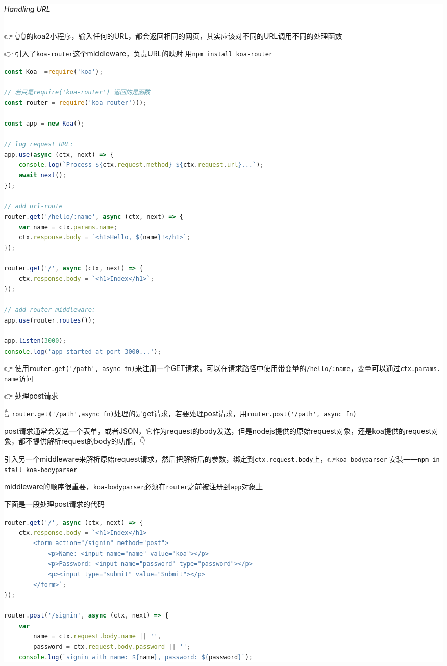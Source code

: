 ###### Handling URL

👉 👆👆的koa2小程序，输入任何的URL，都会返回相同的网页，其实应该对不同的URL调用不同的处理函数

👉 引入了``koa-router``这个middleware，负责URL的映射 用``npm install koa-router``

```javascript
const Koa  =require('koa');

// 若只是require('koa-router') 返回的是函数
const router = require('koa-router')();

const app = new Koa();

// log request URL:
app.use(async (ctx, next) => {
    console.log(`Process ${ctx.request.method} ${ctx.request.url}...`);
    await next();
});

// add url-route
router.get('/hello/:name', async (ctx, next) => {
    var name = ctx.params.name;
    ctx.response.body = `<h1>Hello, ${name}!</h1>`;
});

router.get('/', async (ctx, next) => {
    ctx.response.body = `<h1>Index</h1>`;
});

// add router middleware:
app.use(router.routes());

app.listen(3000);
console.log('app started at port 3000...');
```

👉 使用``router.get('/path', async fn)``来注册一个GET请求。可以在请求路径中使用带变量的``/hello/:name``，变量可以通过``ctx.params.name``访问

👉 处理post请求

👆 ``router.get('/path',async fn)``处理的是get请求，若要处理post请求，用``router.post('/path', async fn)``

post请求通常会发送一个表单，或者JSON，它作为request的body发送，但是nodejs提供的原始request对象，还是koa提供的request对象，都不提供解析request的body的功能，👇

引入另一个middleware来解析原始request请求，然后把解析后的参数，绑定到``ctx.request.body``上，👉``koa-bodyparser`` 安装——``npm install koa-bodyparser``

middleware的顺序很重要，``koa-bodyparser``必须在``router``之前被注册到``app``对象上

下面是一段处理post请求的代码

```javascript
router.get('/', async (ctx, next) => {
    ctx.response.body = `<h1>Index</h1>
        <form action="/signin" method="post">
            <p>Name: <input name="name" value="koa"></p>
            <p>Password: <input name="password" type="password"></p>
            <p><input type="submit" value="Submit"></p>
        </form>`;
});

router.post('/signin', async (ctx, next) => {
    var
        name = ctx.request.body.name || '',
        password = ctx.request.body.password || '';
    console.log(`signin with name: ${name}, password: ${password}`);
```